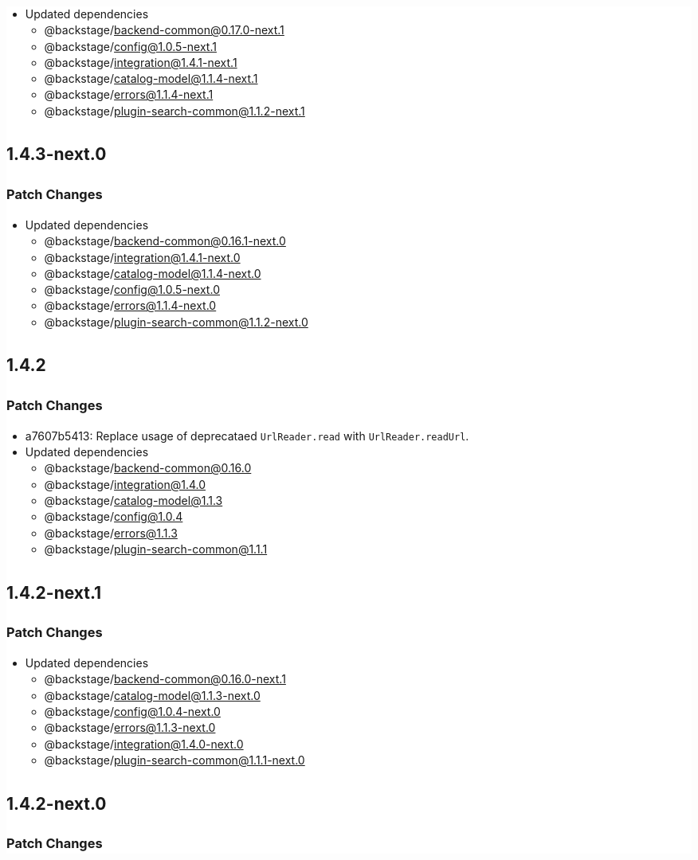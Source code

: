 - Updated dependencies
  - @backstage/backend-common@0.17.0-next.1
  - @backstage/config@1.0.5-next.1
  - @backstage/integration@1.4.1-next.1
  - @backstage/catalog-model@1.1.4-next.1
  - @backstage/errors@1.1.4-next.1
  - @backstage/plugin-search-common@1.1.2-next.1

## 1.4.3-next.0

### Patch Changes

- Updated dependencies
  - @backstage/backend-common@0.16.1-next.0
  - @backstage/integration@1.4.1-next.0
  - @backstage/catalog-model@1.1.4-next.0
  - @backstage/config@1.0.5-next.0
  - @backstage/errors@1.1.4-next.0
  - @backstage/plugin-search-common@1.1.2-next.0

## 1.4.2

### Patch Changes

- a7607b5413: Replace usage of deprecataed `UrlReader.read` with `UrlReader.readUrl`.
- Updated dependencies
  - @backstage/backend-common@0.16.0
  - @backstage/integration@1.4.0
  - @backstage/catalog-model@1.1.3
  - @backstage/config@1.0.4
  - @backstage/errors@1.1.3
  - @backstage/plugin-search-common@1.1.1

## 1.4.2-next.1

### Patch Changes

- Updated dependencies
  - @backstage/backend-common@0.16.0-next.1
  - @backstage/catalog-model@1.1.3-next.0
  - @backstage/config@1.0.4-next.0
  - @backstage/errors@1.1.3-next.0
  - @backstage/integration@1.4.0-next.0
  - @backstage/plugin-search-common@1.1.1-next.0

## 1.4.2-next.0

### Patch Changes
